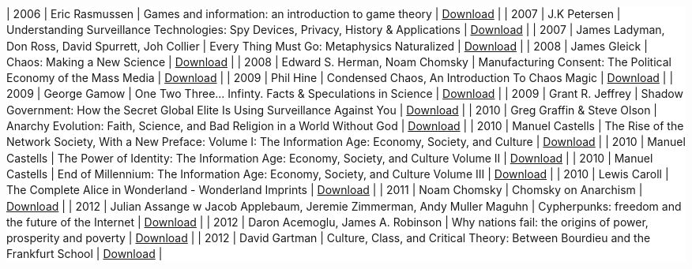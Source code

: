 | 2006     | Eric Rasmussen                                                          | Games and information: an introduction to game theory                                                                      | [Download](https://pastenym.ch/#/bafkreigdjqcm6w2ehid6hdposefz4xc6utt6ygb7eaho7tbnbtj6ob26ku&key=zd6nikws7q62o0tyh77pbck08zt37iev) |
| 2007     | J.K Petersen                                                            | Understanding Surveillance Technologies: Spy Devices, Privacy, History & Applications                                      | [Download](https://pastenym.ch/#/bafkreid2xelp3o6ee4ny7qc7gj23idrjns5jqowgdy5wl2jvuwxiafqndq&key=k1v645bo2a1fes4ysvkn1x9msatuw3kv) |
| 2007     | James Ladyman, Don Ross, David Spurrett, Joh Collier                    | Every Thing Must Go: Metaphysics Naturalized                                                                               | [Download](https://pastenym.ch/#/bafkreif5imfble7z6oubaxawnqtzk5vjvm5swrtpbpl7onxyhoyrd4axuq&key=pehmdfemjzf2xkndtj5dm67g5dyqnqg8) |
| 2008     | James Gleick                                                            | Chaos: Making a New Science                                                                                                | [Download](https://pastenym.ch/#/bafkreidbf7ohmckpanrx6fb5bakcimhncdglkbyqbvb4mnrzgfpygc3byu&key=mui7zhlljnaai52fo3lfltscrgh3bxx2) |
| 2008     | Edward S. Herman, Noam Chomsky                                          | Manufacturing Consent: The Political Economy of the Mass Media                                                             | [Download](https://pastenym.ch/#/bafkreigg4wxwdnw2n2ngjhnulghbnso6uccwuxarjazz5vvmp3hlpcdu4m&key=yjw82467km1z9j9nz75w1kwqa9idybuf) |
| 2009     | Phil Hine                                                               | Condensed Chaos, An Introduction To Chaos Magic                                                                            | [Download](https://pastenym.ch/#/bafkreic2elp6hut3tonqgkinrtcikngnbz3uvy74o35knwshghgrip6q6u&key=avbg7bz8cq73bb1udmdxmpaaopoo6l5s) |
| 2009     | George Gamow                                                            | One Two Three... Infinty. Facts & Speculations in Science                                                                  | [Download](https://pastenym.ch/#/bafkreiegcojw2njp3qvjkfym3mm5lg4bwvwuppiangesl3hmllcciyytdq&key=qmzm726bdvp0h5223x11iutsv6ihq3y1) |
| 2009     | Grant R. Jeffrey                                                        | Shadow Government: How the Secret Global Elite Is Using Surveillance Against You                                           | [Download](https://pastenym.ch/#/bafkreihzn6bbpscog3t3enx24l24atacdojxtdyr47ryu5kqatft3tdxk4&key=ikmhqnrm0t1gu78w0dyokydlkob2n2ad) |
| 2010     | Greg Graffin & Steve Olson                                              | Anarchy Evolution: Faith, Science, and Bad Religion in a World Without God                                                 | [Download](https://pastenym.ch/#/bafkreigz3pyc6caroe34ofpt2cinee6fss7ds3zyvklnj7pmrafyjb6lty&key=h82t51n42lf2a8b1r53muna5buxy7m2c) |
| 2010     | Manuel Castells                                                         | The Rise of the Network Society, With a New Preface: Volume I: The Information Age: Economy, Society, and Culture          | [Download](https://pastenym.ch/#/bafkreigibi5iwifqmrxihbyjsxumfi5snlh2ffma2ru57yaplie5k4ovii&key=q9o3p9gaa74i4jtjykzevfkd41im7bas) |
| 2010     | Manuel Castells                                                         | The Power of Identity: The Information Age: Economy, Society, and Culture Volume II                                        | [Download](https://pastenym.ch/#/bafkreihy2dkg37kulqnerxbtcqkf3k2yxrzhz7v3rr3dyubbjdqu35kqru&key=ew33nxh1preugpx2sedyft6tm4yuwhod) |
| 2010     | Manuel Castells                                                         | End of Millennium: The Information Age: Economy, Society, and Culture Volume III                                           | [Download](https://pastenym.ch/#/bafkreiczuhfkcrbe7j5hiwnztmaixp6up6mufrl44cydcreuwh2yg5xvfa&key=tlpa16j3kfibb55g68tfria5zitsfd9q) |
| 2010     | Lewis Caroll                                                            | The Complete Alice in Wonderland - Wonderland Imprints                                                                     | [Download](https://pastenym.ch/#/bafkreibxpcynwvgud6x2p4kx7qtiahgtb2v3rfrhj5jwscvuzdm3vandcq&key=9iwg3ts06wqb6epkidrddy616q1gg8w7) |
| 2011     | Noam Chomsky                                                            | Chomsky on Anarchism                                                                                                       | [Download](https://pastenym.ch/#/bafkreievwv6ucxmclxli5w2bqc2pruiksdta4kbuqnrppxfsg5bvlwiazy&key=0qhmtiamobdobhw3bsz5pm485vfn0f7p) |
| 2012     | Julian Assange w Jacob Applebaum, Jeremie Zimmerman, Andy Muller Maguhn | Cypherpunks: freedom and the future of the Internet                                                                        | [Download](https://pastenym.ch/#/bafkreidaouvh5nl36xeqihfvcakcskiwffnjs4id7qyjkwth2uiqax4zam&key=25wxh09z4aee067w5f36uc7duajz6y2m) |
| 2012     | Daron Acemoglu, James A. Robinson                                       | Why nations fail: the origins of power, prosperity and poverty                                                             | [Download](https://pastenym.ch/#/bafkreibutqrg2aelvdhj367vepa3xrzzjs277x75vb4d7q6ttdiaenzcvu&key=4b06qe6pyx8eyhzv47p257jqqgp65aco) |
| 2012     | David Gartman                                                           | Culture, Class, and Critical Theory: Between Bourdieu and the Frankfurt School                                             | [Download](https://pastenym.ch/#/bafkreigwm63qcoqrckcql52voroixxeagi645gumb3j2io2ai76dwzcqwe&key=og841s0zlo6zcb89tv2ylw3fm6aoyo1l) |